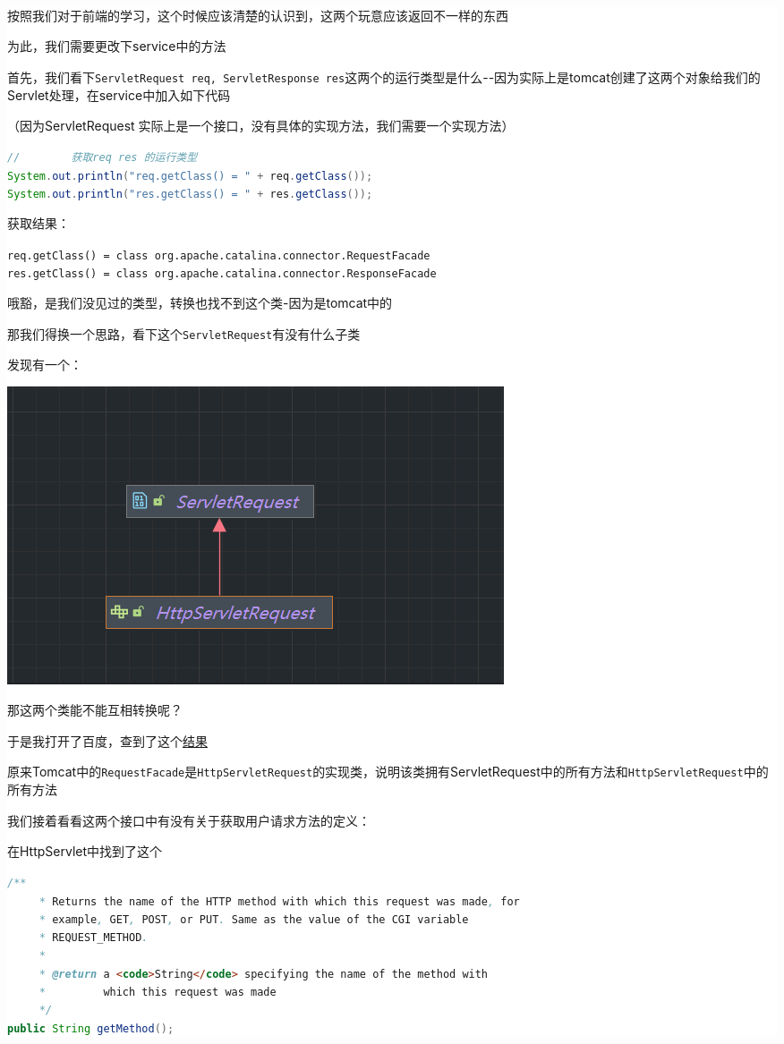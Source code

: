 按照我们对于前端的学习，这个时候应该清楚的认识到，这两个玩意应该返回不一样的东西

为此，我们需要更改下service中的方法

首先，我们看下`ServletRequest req, ServletResponse res`这两个的运行类型是什么--因为实际上是tomcat创建了这两个对象给我们的Servlet处理，在service中加入如下代码

（因为ServletRequest  实际上是一个接口，没有具体的实现方法，我们需要一个实现方法）

```java
//        获取req res 的运行类型
System.out.println("req.getClass() = " + req.getClass());
System.out.println("res.getClass() = " + res.getClass());
```

获取结果：

```md
req.getClass() = class org.apache.catalina.connector.RequestFacade
res.getClass() = class org.apache.catalina.connector.ResponseFacade
```

哦豁，是我们没见过的类型，转换也找不到这个类-因为是tomcat中的

那我们得换一个思路，看下这个`ServletRequest`有没有什么子类

发现有一个：

![image-20211204142629615](/images/Java/JavaEE/3-0规范的学习Servlet/image-20211204142629615.png)

那这两个类能不能互相转换呢？

于是我打开了百度，查到了这个[结果](https://blog.csdn.net/m0_38039437/article/details/75271692)

原来Tomcat中的`RequestFacade`是`HttpServletRequest`的实现类，说明该类拥有ServletRequest中的所有方法和`HttpServletRequest`中的所有方法

我们接着看看这两个接口中有没有关于获取用户请求方法的定义：

在HttpServlet中找到了这个

```java
/**
     * Returns the name of the HTTP method with which this request was made, for
     * example, GET, POST, or PUT. Same as the value of the CGI variable
     * REQUEST_METHOD.
     *
     * @return a <code>String</code> specifying the name of the method with
     *         which this request was made
     */
public String getMethod();
```
